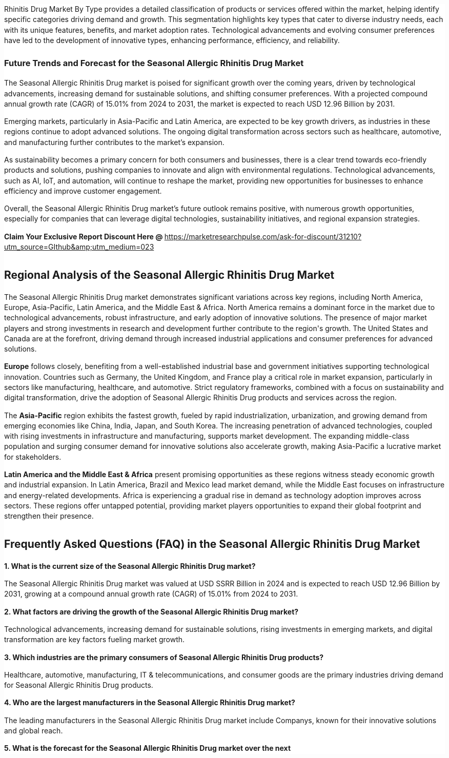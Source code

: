 Rhinitis Drug Market By Type provides a detailed classification of products or services offered within the market, helping identify specific categories driving demand and growth. This segmentation highlights key types that cater to diverse industry needs, each with its unique features, benefits, and market adoption rates. Technological advancements and evolving consumer preferences have led to the development of innovative types, enhancing performance, efficiency, and reliability.</p><h3>Future Trends and Forecast for the Seasonal Allergic Rhinitis Drug Market</h3><p>The Seasonal Allergic Rhinitis Drug market is poised for significant growth over the coming years, driven by technological advancements, increasing demand for sustainable solutions, and shifting consumer preferences. With a projected compound annual growth rate (CAGR) of 15.01% from 2024 to 2031, the market is expected to reach USD 12.96 Billion by 2031.</p><p>Emerging markets, particularly in Asia-Pacific and Latin America, are expected to be key growth drivers, as industries in these regions continue to adopt advanced solutions. The ongoing digital transformation across sectors such as healthcare, automotive, and manufacturing further contributes to the market&rsquo;s expansion.</p><p>As sustainability becomes a primary concern for both consumers and businesses, there is a clear trend towards eco-friendly products and solutions, pushing companies to innovate and align with environmental regulations. Technological advancements, such as AI, IoT, and automation, will continue to reshape the market, providing new opportunities for businesses to enhance efficiency and improve customer engagement.</p><p>Overall, the Seasonal Allergic Rhinitis Drug market&rsquo;s future outlook remains positive, with numerous growth opportunities, especially for companies that can leverage digital technologies, sustainability initiatives, and regional expansion strategies.</p><p><strong>Claim Your Exclusive Report Discount Here @ </strong><a href="https://marketresearchpulse.com/ask-for-discount/31210?utm_source=GIthub&amp;utm_medium=023">https://marketresearchpulse.com/ask-for-discount/31210?utm_source=GIthub&amp;utm_medium=023</a></p><h2><strong>Regional Analysis of the Seasonal Allergic Rhinitis Drug Market</strong></h2><p>The Seasonal Allergic Rhinitis Drug market demonstrates significant variations across key regions, including North America, Europe, Asia-Pacific, Latin America, and the Middle East &amp; Africa. North America remains a dominant force in the market due to technological advancements, robust infrastructure, and early adoption of innovative solutions. The presence of major market players and strong investments in research and development further contribute to the region's growth. The United States and Canada are at the forefront, driving demand through increased industrial applications and consumer preferences for advanced solutions.</p><p><strong>Europe</strong> follows closely, benefiting from a well-established industrial base and government initiatives supporting technological innovation. Countries such as Germany, the United Kingdom, and France play a critical role in market expansion, particularly in sectors like manufacturing, healthcare, and automotive. Strict regulatory frameworks, combined with a focus on sustainability and digital transformation, drive the adoption of Seasonal Allergic Rhinitis Drug products and services across the region.</p><p>The <strong>Asia-Pacific</strong> region exhibits the fastest growth, fueled by rapid industrialization, urbanization, and growing demand from emerging economies like China, India, Japan, and South Korea. The increasing penetration of advanced technologies, coupled with rising investments in infrastructure and manufacturing, supports market development. The expanding middle-class population and surging consumer demand for innovative solutions also accelerate growth, making Asia-Pacific a lucrative market for stakeholders.</p><p><strong>Latin America and the Middle East &amp; Africa</strong> present promising opportunities as these regions witness steady economic growth and industrial expansion. In Latin America, Brazil and Mexico lead market demand, while the Middle East focuses on infrastructure and energy-related developments. Africa is experiencing a gradual rise in demand as technology adoption improves across sectors. These regions offer untapped potential, providing market players opportunities to expand their global footprint and strengthen their presence.</p><h2><strong>Frequently Asked Questions (FAQ) in the Seasonal Allergic Rhinitis Drug Market</strong></h2><p><strong>1. What is the current size of the Seasonal Allergic Rhinitis Drug market?</strong></p><p>The Seasonal Allergic Rhinitis Drug market was valued at USD SSRR Billion in 2024 and is expected to reach USD 12.96 Billion by 2031, growing at a compound annual growth rate (CAGR) of 15.01% from 2024 to 2031.</p><p><strong>2. What factors are driving the growth of the Seasonal Allergic Rhinitis Drug market?</strong></p><p>Technological advancements, increasing demand for sustainable solutions, rising investments in emerging markets, and digital transformation are key factors fueling market growth.</p><p><strong>3. Which industries are the primary consumers of Seasonal Allergic Rhinitis Drug products?</strong></p><p>Healthcare, automotive, manufacturing, IT &amp; telecommunications, and consumer goods are the primary industries driving demand for Seasonal Allergic Rhinitis Drug products.</p><p><strong>4. Who are the largest manufacturers in the Seasonal Allergic Rhinitis Drug market?</strong></p><p>The leading manufacturers in the Seasonal Allergic Rhinitis Drug market include Companys, known for their innovative solutions and global reach.</p><p><strong>5. What is the forecast for the Seasonal Allergic Rhinitis Drug market over the next